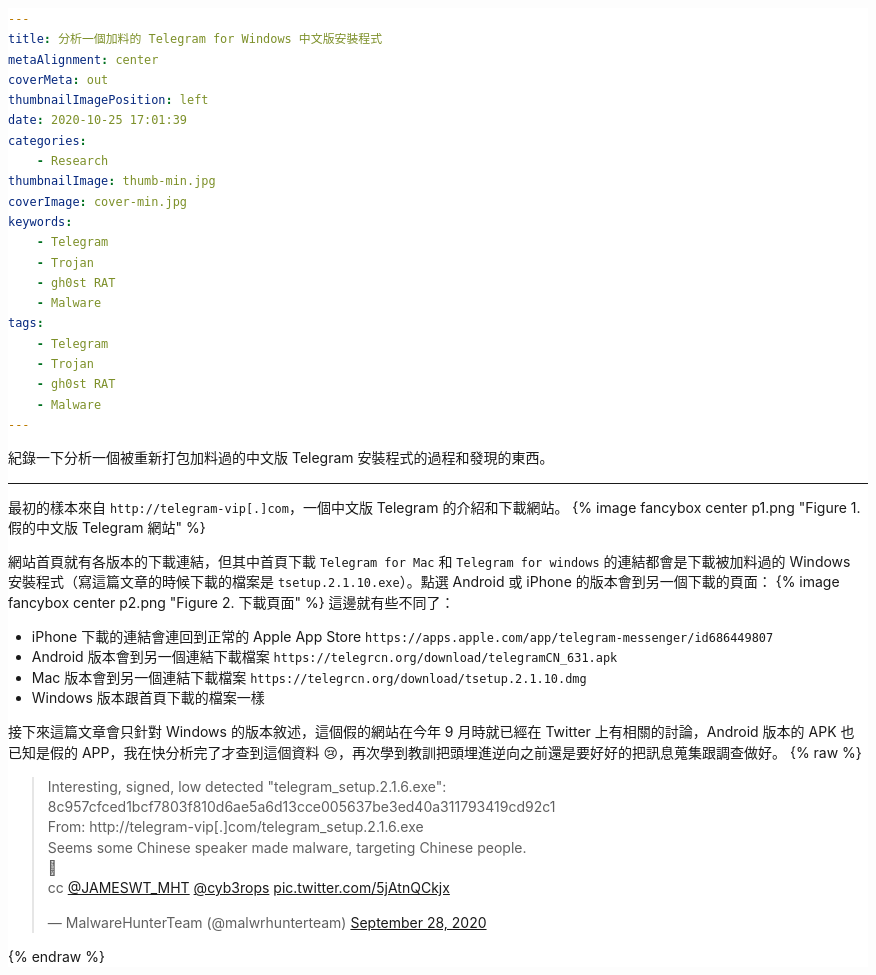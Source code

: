 ```yaml
---
title: 分析一個加料的 Telegram for Windows 中文版安裝程式
metaAlignment: center
coverMeta: out
thumbnailImagePosition: left
date: 2020-10-25 17:01:39
categories:
    - Research
thumbnailImage: thumb-min.jpg
coverImage: cover-min.jpg
keywords:
    - Telegram
    - Trojan
    - gh0st RAT
    - Malware
tags:
    - Telegram
    - Trojan
    - gh0st RAT
    - Malware
---
```

紀錄一下分析一個被重新打包加料過的中文版 Telegram 安裝程式的過程和發現的東西。




---

最初的樣本來自 `http://telegram-vip[.]com`，一個中文版 Telegram 的介紹和下載網站。
{% image fancybox center p1.png "Figure 1. 假的中文版 Telegram 網站" %}

網站首頁就有各版本的下載連結，但其中首頁下載 `Telegram for Mac` 和 `Telegram for windows` 的連結都會是下載被加料過的 Windows 安裝程式（寫這篇文章的時候下載的檔案是 `tsetup.2.1.10.exe`）。點選 Android 或 iPhone 的版本會到另一個下載的頁面：
{% image fancybox center p2.png "Figure 2. 下載頁面" %}
這邊就有些不同了：
- iPhone 下載的連結會連回到正常的 Apple App Store `https://apps.apple.com/app/telegram-messenger/id686449807`
- Android 版本會到另一個連結下載檔案 `https://telegrcn.org/download/telegramCN_631.apk`
- Mac 版本會到另一個連結下載檔案 `https://telegrcn.org/download/tsetup.2.1.10.dmg`
- Windows 版本跟首頁下載的檔案一樣

接下來這篇文章會只針對 Windows 的版本敘述，這個假的網站在今年 9 月時就已經在 Twitter 上有相關的討論，Android 版本的 APK 也已知是假的 APP，我在快分析完了才查到這個資料 😢，再次學到教訓把頭埋進逆向之前還是要好好的把訊息蒐集跟調查做好。
{% raw %}
<blockquote class="twitter-tweet"><p lang="en" dir="ltr">Interesting, signed, low detected &quot;telegram_setup.2.1.6.exe&quot;: 8c957cfced1bcf7803f810d6ae5a6d13cce005637be3ed40a311793419cd92c1<br>From: http://telegram-vip[.]com/telegram_setup.2.1.6.exe<br>Seems some Chinese speaker made malware, targeting Chinese people.<br>🤔<br>cc <a href="https://twitter.com/JAMESWT_MHT?ref_src=twsrc%5Etfw">@JAMESWT_MHT</a> <a href="https://twitter.com/cyb3rops?ref_src=twsrc%5Etfw">@cyb3rops</a> <a href="https://t.co/5jAtnQCkjx">pic.twitter.com/5jAtnQCkjx</a></p>&mdash; MalwareHunterTeam (@malwrhunterteam) <a href="https://twitter.com/malwrhunterteam/status/1310508328041283584?ref_src=twsrc%5Etfw">September 28, 2020</a></blockquote> <script async src="https://platform.twitter.com/widgets.js" charset="utf-8"></script>
{% endraw %}
